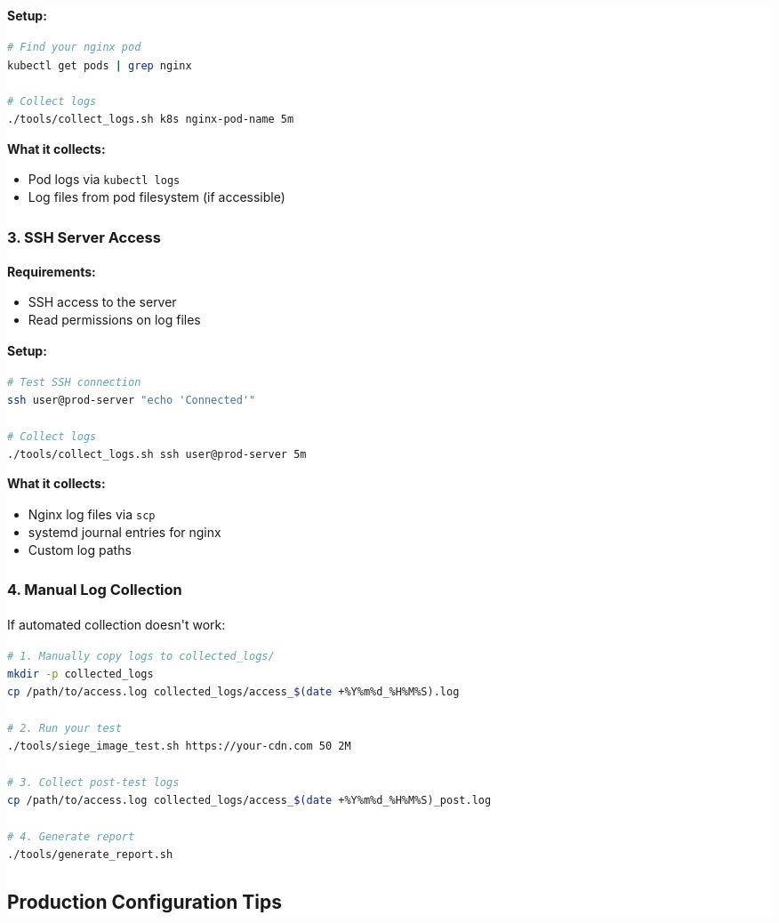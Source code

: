 **Setup:**
```bash
# Find your nginx pod
kubectl get pods | grep nginx

# Collect logs
./tools/collect_logs.sh k8s nginx-pod-name 5m
```

**What it collects:**
- Pod logs via `kubectl logs`
- Log files from pod filesystem (if accessible)

### 3. SSH Server Access

**Requirements:**
- SSH access to the server
- Read permissions on log files

**Setup:**
```bash
# Test SSH connection
ssh user@prod-server "echo 'Connected'"

# Collect logs
./tools/collect_logs.sh ssh user@prod-server 5m
```

**What it collects:**
- Nginx log files via `scp`
- systemd journal entries for nginx
- Custom log paths

### 4. Manual Log Collection

If automated collection doesn't work:

```bash
# 1. Manually copy logs to collected_logs/
mkdir -p collected_logs
cp /path/to/access.log collected_logs/access_$(date +%Y%m%d_%H%M%S).log

# 2. Run your test
./tools/siege_image_test.sh https://your-cdn.com 50 2M

# 3. Collect post-test logs
cp /path/to/access.log collected_logs/access_$(date +%Y%m%d_%H%M%S)_post.log

# 4. Generate report
./tools/generate_report.sh
```

## Production Configuration Tips
